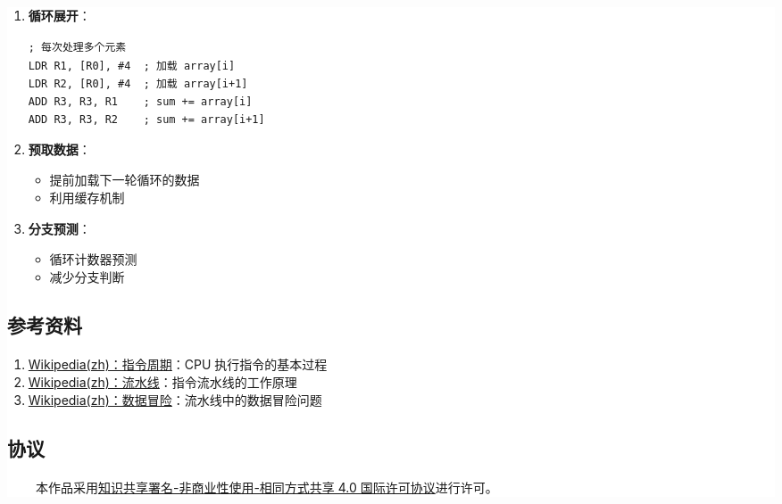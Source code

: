1. **循环展开**：
   ```assembly
   ; 每次处理多个元素
   LDR R1, [R0], #4  ; 加载 array[i]
   LDR R2, [R0], #4  ; 加载 array[i+1]
   ADD R3, R3, R1    ; sum += array[i]
   ADD R3, R3, R2    ; sum += array[i+1]
   ```

2. **预取数据**：
   - 提前加载下一轮循环的数据
   - 利用缓存机制

3. **分支预测**：
   - 循环计数器预测
   - 减少分支判断

## 参考资料

1. [Wikipedia(zh)：指令周期](https://zh.wikipedia.org/wiki/%E6%8C%87%E4%BB%A4%E5%91%A8%E6%9C%9F)：CPU 执行指令的基本过程
2. [Wikipedia(zh)：流水线](https://zh.wikipedia.org/wiki/%E6%8C%87%E4%BB%A4%E7%AE%A1%E7%B7%9A%E5%8C%96)：指令流水线的工作原理
3. [Wikipedia(zh)：数据冒险](https://zh.wikipedia.org/wiki/%E6%95%B8%E6%93%9A%E5%86%92%E9%9A%AA)：流水线中的数据冒险问题

## 协议

　　 本作品采用[知识共享署名-非商业性使用-相同方式共享 4.0 国际许可协议](https://creativecommons.org/licenses/by-nc-sa/4.0/deed.zh)进行许可。
